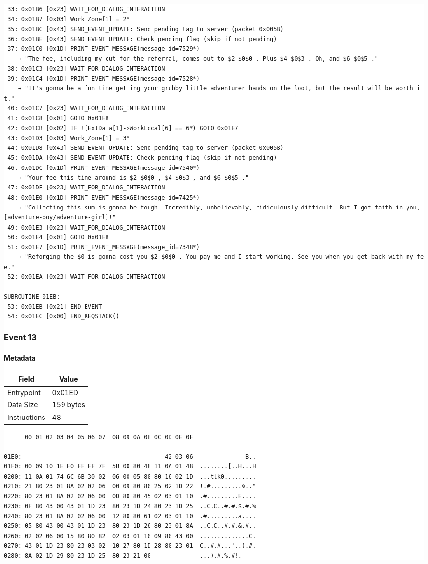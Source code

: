 ```
 33: 0x01B6 [0x23] WAIT_FOR_DIALOG_INTERACTION
 34: 0x01B7 [0x03] Work_Zone[1] = 2*
 35: 0x01BC [0x43] SEND_EVENT_UPDATE: Send pending tag to server (packet 0x005B)
 36: 0x01BE [0x43] SEND_EVENT_UPDATE: Check pending flag (skip if not pending)
 37: 0x01C0 [0x1D] PRINT_EVENT_MESSAGE(message_id=7529*)
    → "The fee, including my cut for the referral, comes out to $2 $0$0 . Plus $4 $0$3 . Oh, and $6 $0$5 ."
 38: 0x01C3 [0x23] WAIT_FOR_DIALOG_INTERACTION
 39: 0x01C4 [0x1D] PRINT_EVENT_MESSAGE(message_id=7528*)
    → "It's gonna be a fun time getting your grubby little adventurer hands on the loot, but the result will be worth it."
 40: 0x01C7 [0x23] WAIT_FOR_DIALOG_INTERACTION
 41: 0x01C8 [0x01] GOTO 0x01EB
 42: 0x01CB [0x02] IF !(ExtData[1]->WorkLocal[6] == 6*) GOTO 0x01E7
 43: 0x01D3 [0x03] Work_Zone[1] = 3*
 44: 0x01D8 [0x43] SEND_EVENT_UPDATE: Send pending tag to server (packet 0x005B)
 45: 0x01DA [0x43] SEND_EVENT_UPDATE: Check pending flag (skip if not pending)
 46: 0x01DC [0x1D] PRINT_EVENT_MESSAGE(message_id=7540*)
    → "Your fee this time around is $2 $0$0 , $4 $0$3 , and $6 $0$5 ."
 47: 0x01DF [0x23] WAIT_FOR_DIALOG_INTERACTION
 48: 0x01E0 [0x1D] PRINT_EVENT_MESSAGE(message_id=7425*)
    → "Collecting this sum is gonna be tough. Incredibly, unbelievably, ridiculously difficult. But I got faith in you, [adventure-boy/adventure-girl]!"
 49: 0x01E3 [0x23] WAIT_FOR_DIALOG_INTERACTION
 50: 0x01E4 [0x01] GOTO 0x01EB
 51: 0x01E7 [0x1D] PRINT_EVENT_MESSAGE(message_id=7348*)
    → "Reforging the $0 is gonna cost you $2 $0$0 . You pay me and I start working. See you when you get back with my fee."
 52: 0x01EA [0x23] WAIT_FOR_DIALOG_INTERACTION

SUBROUTINE_01EB:
 53: 0x01EB [0x21] END_EVENT
 54: 0x01EC [0x00] END_REQSTACK()
```

### Event 13

#### Metadata

| Field        | Value     |
|--------------|-----------|
| Entrypoint   | 0x01ED    |
| Data Size    | 159 bytes |
| Instructions | 48        |

```
      00 01 02 03 04 05 06 07  08 09 0A 0B 0C 0D 0E 0F
      -- -- -- -- -- -- -- --  -- -- -- -- -- -- -- --
01E0:                                         42 03 06               B..
01F0: 00 09 10 1E F0 FF FF 7F  5B 00 80 48 11 0A 01 48  ........[..H...H
0200: 11 0A 01 74 6C 6B 30 02  06 00 05 80 80 16 02 1D  ...tlk0.........
0210: 21 80 23 01 8A 02 02 06  00 09 80 80 25 02 1D 22  !.#.........%.."
0220: 80 23 01 8A 02 02 06 00  0D 80 80 45 02 03 01 10  .#.........E....
0230: 0F 80 43 00 43 01 1D 23  80 23 1D 24 80 23 1D 25  ..C.C..#.#.$.#.%
0240: 80 23 01 8A 02 02 06 00  12 80 80 61 02 03 01 10  .#.........a....
0250: 05 80 43 00 43 01 1D 23  80 23 1D 26 80 23 01 8A  ..C.C..#.#.&.#..
0260: 02 02 06 00 15 80 80 82  02 03 01 10 09 80 43 00  ..............C.
0270: 43 01 1D 23 80 23 03 02  10 27 80 1D 28 80 23 01  C..#.#...'..(.#.
0280: 8A 02 1D 29 80 23 1D 25  80 23 21 00              ...).#.%.#!.    
```
